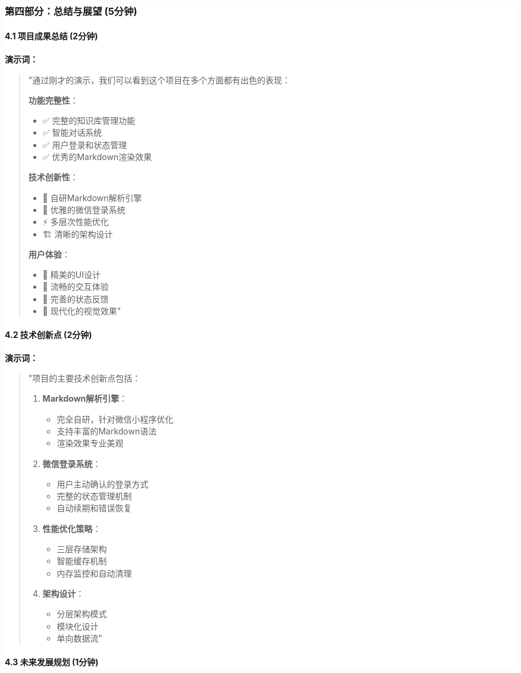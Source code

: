### 第四部分：总结与展望 (5分钟)

#### 4.1 项目成果总结 (2分钟)

**演示词：**
> "通过刚才的演示，我们可以看到这个项目在多个方面都有出色的表现：
> 
> **功能完整性**：
> - ✅ 完整的知识库管理功能
> - ✅ 智能对话系统
> - ✅ 用户登录和状态管理
> - ✅ 优秀的Markdown渲染效果
> 
> **技术创新性**：
> - 🚀 自研Markdown解析引擎
> - 🔐 优雅的微信登录系统
> - ⚡ 多层次性能优化
> - 🏗️ 清晰的架构设计
> 
> **用户体验**：
> - 🎨 精美的UI设计
> - 📱 流畅的交互体验
> - 🔄 完善的状态反馈
> - 💫 现代化的视觉效果"

#### 4.2 技术创新点 (2分钟)

**演示词：**
> "项目的主要技术创新点包括：
> 
> 1. **Markdown解析引擎**：
>    - 完全自研，针对微信小程序优化
>    - 支持丰富的Markdown语法
>    - 渲染效果专业美观
> 
> 2. **微信登录系统**：
>    - 用户主动确认的登录方式
>    - 完整的状态管理机制
>    - 自动续期和错误恢复
> 
> 3. **性能优化策略**：
>    - 三层存储架构
>    - 智能缓存机制
>    - 内存监控和自动清理
> 
> 4. **架构设计**：
>    - 分层架构模式
>    - 模块化设计
>    - 单向数据流"

#### 4.3 未来发展规划 (1分钟)
